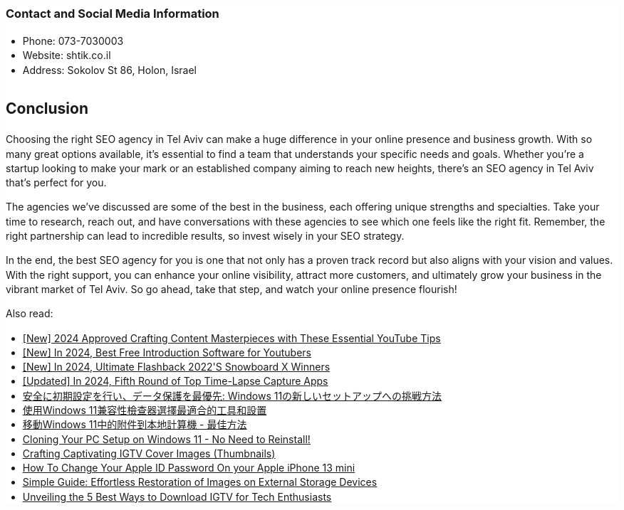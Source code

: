 ### Contact and Social Media Information

* Phone: 073-7030003
* Website: shtik.co.il
* Address: Sokolov St 86, Holon, Israel

## Conclusion

Choosing the right SEO agency in Tel Aviv can make a huge difference in your online presence and business growth. With so many great options available, it’s essential to find a team that understands your specific needs and goals. Whether you’re a startup looking to make your mark or an established company aiming to reach new heights, there’s an SEO agency in Tel Aviv that’s perfect for you.

The agencies we’ve discussed are some of the best in the business, each offering unique strengths and specialties. Take your time to research, reach out, and have conversations with these agencies to see which one feels like the right fit. Remember, the right partnership can lead to incredible results, so invest wisely in your SEO strategy.

In the end, the best SEO agency for you is one that not only has a proven track record but also aligns with your vision and values. With the right support, you can enhance your online visibility, attract more customers, and ultimately grow your business in the vibrant market of Tel Aviv. So go ahead, take that step, and watch your online presence flourish!

<ins class="adsbygoogle"
     style="display:block"
     data-ad-format="autorelaxed"
     data-ad-client="ca-pub-7571918770474297"
     data-ad-slot="1223367746"></ins>

<ins class="adsbygoogle"
     style="display:block"
     data-ad-client="ca-pub-7571918770474297"
     data-ad-slot="8358498916"
     data-ad-format="auto"
     data-full-width-responsive="true"></ins>

<span class="atpl-alsoreadstyle">Also read:</span>
<div><ul>
<li><a href="https://facebook-video-share.techidaily.com/new-2024-approved-crafting-content-masterpieces-with-these-essential-youtube-tips/"><u>[New] 2024 Approved Crafting Content Masterpieces with These Essential YouTube Tips</u></a></li>
<li><a href="https://youtube-webster.techidaily.com/n-2024-best-free-introduction-software-for-youtubers/"><u>[New] In 2024, Best Free Introduction Software for Youtubers</u></a></li>
<li><a href="https://fox-glue.techidaily.com/new-in-2024-ultimate-flashback-2022s-snowboard-x-winners/"><u>[New] In 2024, Ultimate Flashback 2022'S Snowboard X Winners</u></a></li>
<li><a href="https://screen-video-capture.techidaily.com/updated-in-2024-fifth-round-of-top-time-lapse-capture-apps/"><u>[Updated] In 2024, Fifth Round of Top Time-Lapse Capture Apps</u></a></li>
<li><a href="https://win-extraordinary.techidaily.com/1728484859642-windows-11/"><u>安全に初期設定を行い、データ保護を最優先: Windows 11の新しいセットアップへの挑戦方法</u></a></li>
<li><a href="https://win-extraordinary.techidaily.com/1728503105651-windows-11/"><u>使用Windows 11兼容性檢查器選擇最適合的工具和設置</u></a></li>
<li><a href="https://win-extraordinary.techidaily.com/1728504072042-windows-11/"><u>移動Windows 11中的附件到本地計算機 - 最佳方法</u></a></li>
<li><a href="https://win-extraordinary.techidaily.com/cloning-your-pc-setup-on-windows-11-no-need-to-reinstall/"><u>Cloning Your PC Setup on Windows 11 - No Need to Reinstall!</u></a></li>
<li><a href="https://instagram-videos.techidaily.com/crafting-captivating-igtv-cover-images-thumbnails/"><u>Crafting Captivating IGTV Cover Images (Thumbnails)</u></a></li>
<li><a href="https://ios-unlock.techidaily.com/how-to-change-your-apple-id-password-on-your-apple-iphone-13-mini-by-drfone-ios/"><u>How To Change Your Apple ID Password On your Apple iPhone 13 mini</u></a></li>
<li><a href="https://win-extraordinary.techidaily.com/simple-guide-effortless-restoration-of-images-on-external-storage-devices/"><u>Simple Guide: Effortless Restoration of Images on External Storage Devices</u></a></li>
<li><a href="https://instagram-clips.techidaily.com/unveiling-the-5-best-ways-to-download-igtv-for-tech-enthusiasts/"><u>Unveiling the 5 Best Ways to Download IGTV for Tech Enthusiasts</u></a></li>
